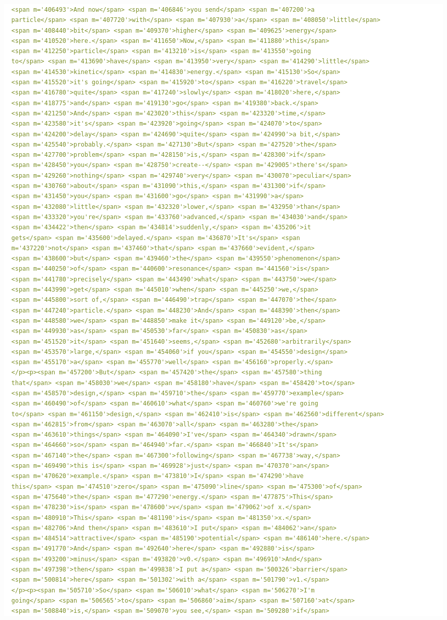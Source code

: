 ```yaml
  <span m='406493'>And now</span> <span m='406846'>you send</span> <span m='407200'>a
  particle</span> <span m='407720'>with</span> <span m='407930'>a</span> <span m='408050'>little</span>
  <span m='408440'>bit</span> <span m='409370'>higher</span> <span m='409625'>energy</span>
  <span m='410520'>here.</span> <span m='411650'>Now,</span> <span m='411880'>this</span>
  <span m='412250'>particle</span> <span m='413210'>is</span> <span m='413550'>going
  to</span> <span m='413690'>have</span> <span m='413950'>very</span> <span m='414290'>little</span>
  <span m='414530'>kinetic</span> <span m='414830'>energy.</span> <span m='415130'>So</span>
  <span m='415520'>it's going</span> <span m='415920'>to</span> <span m='416220'>travel</span>
  <span m='416780'>quite</span> <span m='417240'>slowly</span> <span m='418020'>here,</span>
  <span m='418775'>and</span> <span m='419130'>go</span> <span m='419380'>back.</span>
  <span m='421250'>And</span> <span m='423020'>this</span> <span m='423320'>time,</span>
  <span m='423580'>it's</span> <span m='423920'>going</span> <span m='424070'>to</span>
  <span m='424200'>delay</span> <span m='424690'>quite</span> <span m='424990'>a bit,</span>
  <span m='425540'>probably.</span> <span m='427130'>But</span> <span m='427520'>the</span>
  <span m='427700'>problem</span> <span m='428150'>is,</span> <span m='428300'>if</span>
  <span m='428450'>you</span> <span m='428750'>create--</span> <span m='429005'>there's</span>
  <span m='429260'>nothing</span> <span m='429740'>very</span> <span m='430070'>peculiar</span>
  <span m='430760'>about</span> <span m='431090'>this,</span> <span m='431300'>if</span>
  <span m='431450'>you</span> <span m='431600'>go</span> <span m='431990'>a</span>
  <span m='432080'>little</span> <span m='432320'>lower,</span> <span m='432950'>than</span>
  <span m='433320'>you're</span> <span m='433760'>advanced,</span> <span m='434030'>and</span>
  <span m='434422'>then</span> <span m='434814'>suddenly,</span> <span m='435206'>it
  gets</span> <span m='435600'>delayed.</span> <span m='436870'>It's</span> <span
  m='437220'>not</span> <span m='437460'>that</span> <span m='437660'>evident,</span>
  <span m='438600'>but</span> <span m='439460'>the</span> <span m='439550'>phenomenon</span>
  <span m='440250'>of</span> <span m='440600'>resonance</span> <span m='441560'>is</span>
  <span m='441780'>precisely</span> <span m='443490'>what</span> <span m='443750'>we</span>
  <span m='443990'>get</span> <span m='445010'>when</span> <span m='445250'>we,</span>
  <span m='445800'>sort of,</span> <span m='446490'>trap</span> <span m='447070'>the</span>
  <span m='447240'>particle.</span> <span m='448230'>And</span> <span m='448390'>then</span>
  <span m='448580'>we</span> <span m='448850'>make it</span> <span m='449120'>be,</span>
  <span m='449930'>as</span> <span m='450530'>far</span> <span m='450830'>as</span>
  <span m='451520'>it</span> <span m='451640'>seems,</span> <span m='452680'>arbitrarily</span>
  <span m='453570'>large,</span> <span m='454060'>if you</span> <span m='454550'>design</span>
  <span m='455170'>a</span> <span m='455770'>well</span> <span m='456160'>properly.</span>
  </p><p><span m='457200'>But</span> <span m='457420'>the</span> <span m='457580'>thing
  that</span> <span m='458030'>we</span> <span m='458180'>have</span> <span m='458420'>to</span>
  <span m='458570'>design,</span> <span m='459710'>the</span> <span m='459770'>example</span>
  <span m='460490'>of</span> <span m='460610'>what</span> <span m='460760'>we're going
  to</span> <span m='461150'>design,</span> <span m='462410'>is</span> <span m='462560'>different</span>
  <span m='462815'>from</span> <span m='463070'>all</span> <span m='463280'>the</span>
  <span m='463610'>things</span> <span m='464090'>I've</span> <span m='464340'>drawn</span>
  <span m='464660'>so</span> <span m='464940'>far.</span> <span m='466840'>It's</span>
  <span m='467140'>the</span> <span m='467300'>following</span> <span m='467738'>way,</span>
  <span m='469490'>this is</span> <span m='469928'>just</span> <span m='470370'>an</span>
  <span m='470620'>example.</span> <span m='473810'>I</span> <span m='474290'>have
  this</span> <span m='474510'>zero</span> <span m='475090'>line</span> <span m='475300'>of</span>
  <span m='475640'>the</span> <span m='477290'>energy.</span> <span m='477875'>This</span>
  <span m='478230'>is</span> <span m='478600'>v</span> <span m='479062'>of x.</span>
  <span m='480910'>This</span> <span m='481190'>is</span> <span m='481350'>x.</span>
  <span m='482706'>And then</span> <span m='483610'>I put</span> <span m='484062'>an</span>
  <span m='484514'>attractive</span> <span m='485190'>potential</span> <span m='486140'>here.</span>
  <span m='491770'>And</span> <span m='492640'>here</span> <span m='492880'>is</span>
  <span m='493200'>minus</span> <span m='493820'>v0.</span> <span m='496910'>And</span>
  <span m='497398'>then</span> <span m='499838'>I put a</span> <span m='500326'>barrier</span>
  <span m='500814'>here</span> <span m='501302'>with a</span> <span m='501790'>v1.</span>
  </p><p><span m='505710'>So</span> <span m='506010'>what</span> <span m='506270'>I'm
  going</span> <span m='506565'>to</span> <span m='506860'>aim</span> <span m='507160'>at</span>
  <span m='508840'>is,</span> <span m='509070'>you see,</span> <span m='509280'>if</span>
```